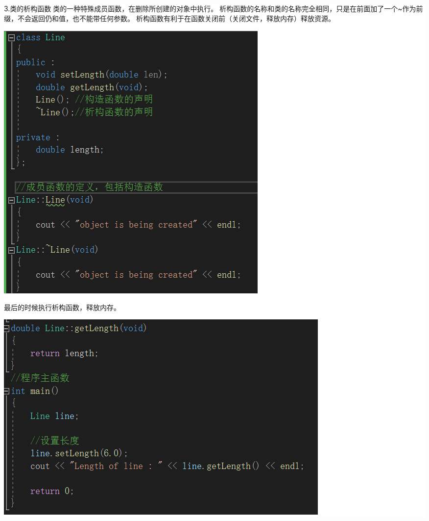3.类的析构函数
	类的一种特殊成员函数，在删除所创建的对象中执行。
	析构函数的名称和类的名称完全相同，只是在前面加了一个~作为前缀，不会返回仍和值，也不能带任何参数。
	析构函数有利于在函数关闭前（关闭文件，释放内存）释放资源。
 
 ![3-1](https://github.com/adadcat/MyNode/blob/main/Photo-/xigou1.png)
 
最后的时候执行析构函数，释放内存。

 ![3-2](https://github.com/adadcat/MyNode/blob/main/Photo-/xigou2.png)
 